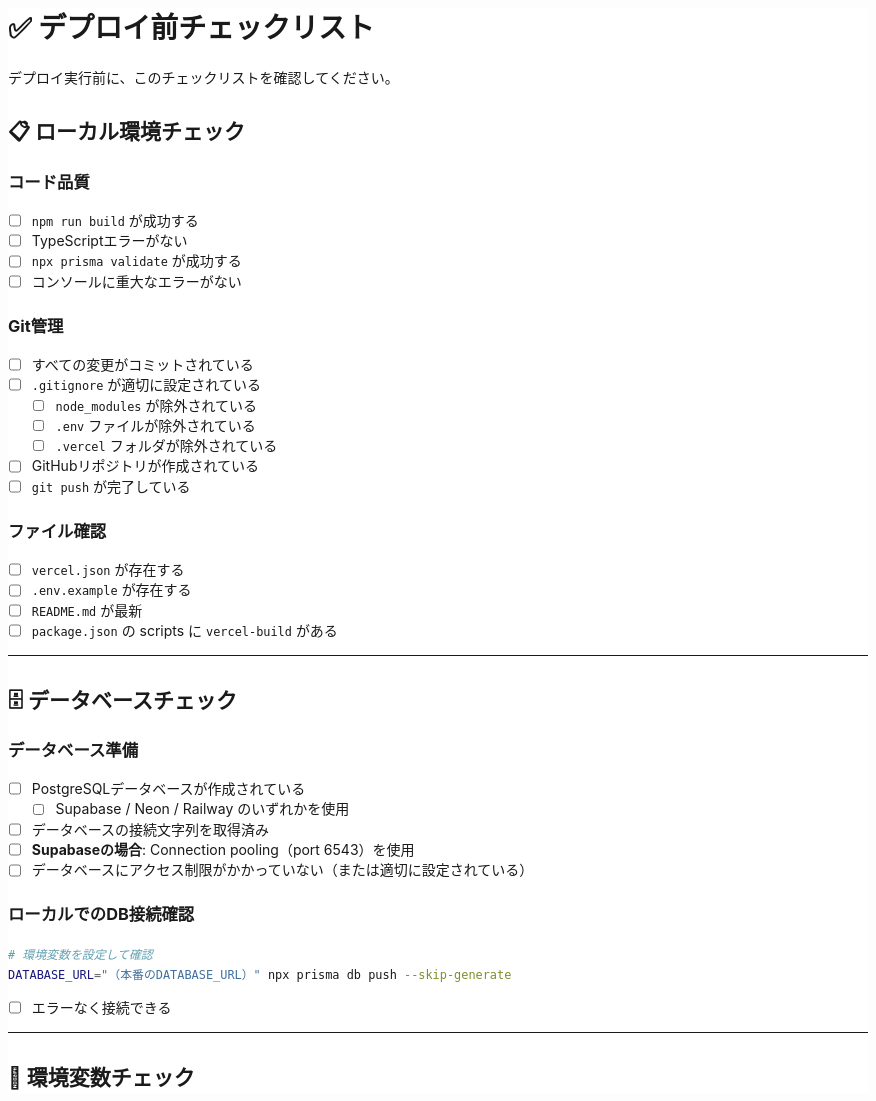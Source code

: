 # ✅ デプロイ前チェックリスト

デプロイ実行前に、このチェックリストを確認してください。

## 📋 ローカル環境チェック

### コード品質
- [ ] `npm run build` が成功する
- [ ] TypeScriptエラーがない
- [ ] `npx prisma validate` が成功する
- [ ] コンソールに重大なエラーがない

### Git管理
- [ ] すべての変更がコミットされている
- [ ] `.gitignore` が適切に設定されている
  - [ ] `node_modules` が除外されている
  - [ ] `.env` ファイルが除外されている
  - [ ] `.vercel` フォルダが除外されている
- [ ] GitHubリポジトリが作成されている
- [ ] `git push` が完了している

### ファイル確認
- [ ] `vercel.json` が存在する
- [ ] `.env.example` が存在する
- [ ] `README.md` が最新
- [ ] `package.json` の scripts に `vercel-build` がある

---

## 🗄️ データベースチェック

### データベース準備
- [ ] PostgreSQLデータベースが作成されている
  - [ ] Supabase / Neon / Railway のいずれかを使用
- [ ] データベースの接続文字列を取得済み
- [ ] **Supabaseの場合**: Connection pooling（port 6543）を使用
- [ ] データベースにアクセス制限がかかっていない（または適切に設定されている）

### ローカルでのDB接続確認
```bash
# 環境変数を設定して確認
DATABASE_URL="（本番のDATABASE_URL）" npx prisma db push --skip-generate
```
- [ ] エラーなく接続できる

---

## 🔐 環境変数チェック

